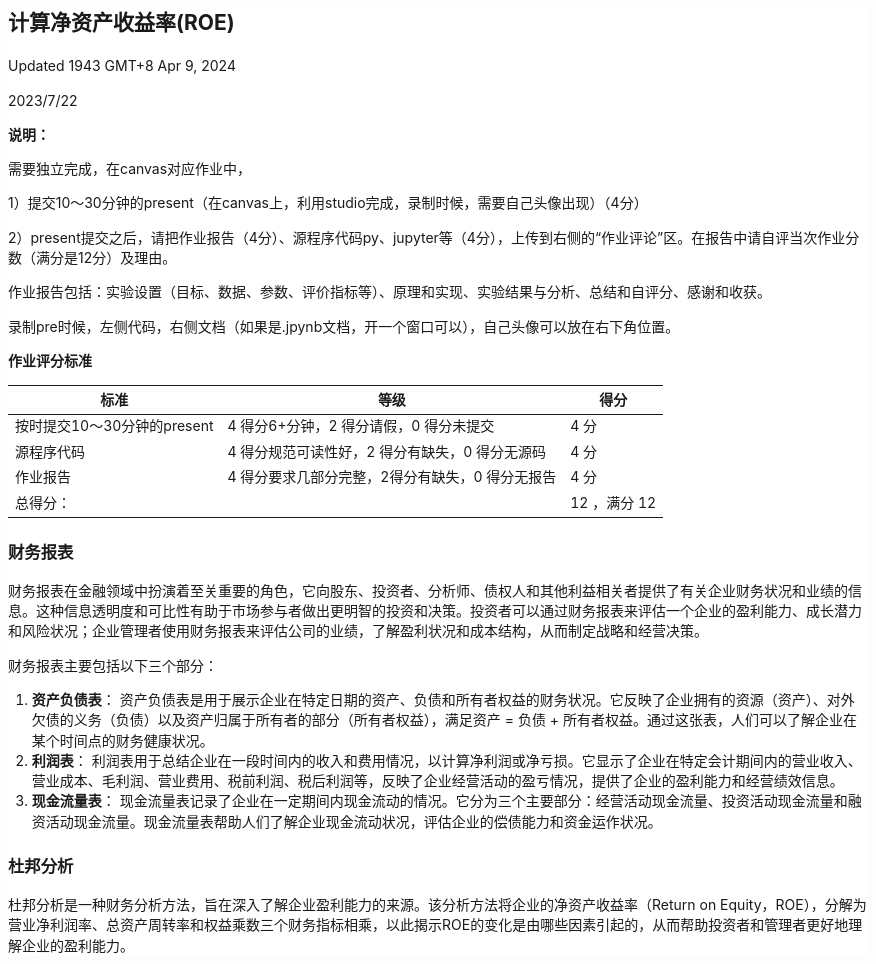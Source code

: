 ## 计算净资产收益率(ROE)

Updated 1943 GMT+8 Apr 9, 2024



2023/7/22



**说明：**

需要独立完成，在canvas对应作业中，

1）提交10～30分钟的present（在canvas上，利用studio完成，录制时候，需要自己头像出现）（4分）

2）present提交之后，请把作业报告（4分）、源程序代码py、jupyter等（4分），上传到右侧的“作业评论”区。在报告中请自评当次作业分数（满分是12分）及理由。

作业报告包括：实验设置（目标、数据、参数、评价指标等）、原理和实现、实验结果与分析、总结和自评分、感谢和收获。

录制pre时候，左侧代码，右侧文档（如果是.jpynb文档，开一个窗口可以），自己头像可以放在右下角位置。



**作业评分标准**

| 标准                        | 等级                                            | 得分         |
| --------------------------- | ----------------------------------------------- | ------------ |
| 按时提交10～30分钟的present | 4 得分6+分钟，2 得分请假，0 得分未提交          | 4 分         |
| 源程序代码                  | 4 得分规范可读性好，2 得分有缺失，0 得分无源码  | 4 分         |
| 作业报告                    | 4 得分要求几部分完整，2得分有缺失，0 得分无报告 | 4 分         |
| 总得分：                    |                                                 | 12 ，满分 12 |







### 财务报表

财务报表在金融领域中扮演着至关重要的角色，它向股东、投资者、分析师、债权人和其他利益相关者提供了有关企业财务状况和业绩的信息。这种信息透明度和可比性有助于市场参与者做出更明智的投资和决策。投资者可以通过财务报表来评估一个企业的盈利能力、成长潜力和风险状况；企业管理者使用财务报表来评估公司的业绩，了解盈利状况和成本结构，从而制定战略和经营决策。

财务报表主要包括以下三个部分：

1. **资产负债表**： 资产负债表是用于展示企业在特定日期的资产、负债和所有者权益的财务状况。它反映了企业拥有的资源（资产）、对外欠债的义务（负债）以及资产归属于所有者的部分（所有者权益），满足资产 = 负债 + 所有者权益。通过这张表，人们可以了解企业在某个时间点的财务健康状况。
2. **利润表**： 利润表用于总结企业在一段时间内的收入和费用情况，以计算净利润或净亏损。它显示了企业在特定会计期间内的营业收入、营业成本、毛利润、营业费用、税前利润、税后利润等，反映了企业经营活动的盈亏情况，提供了企业的盈利能力和经营绩效信息。
3. **现金流量表**： 现金流量表记录了企业在一定期间内现金流动的情况。它分为三个主要部分：经营活动现金流量、投资活动现金流量和融资活动现金流量。现金流量表帮助人们了解企业现金流动状况，评估企业的偿债能力和资金运作状况。



### 杜邦分析

杜邦分析是一种财务分析方法，旨在深入了解企业盈利能力的来源。该分析方法将企业的净资产收益率（Return on Equity，ROE），分解为营业净利润率、总资产周转率和权益乘数三个财务指标相乘，以此揭示ROE的变化是由哪些因素引起的，从而帮助投资者和管理者更好地理解企业的盈利能力。
